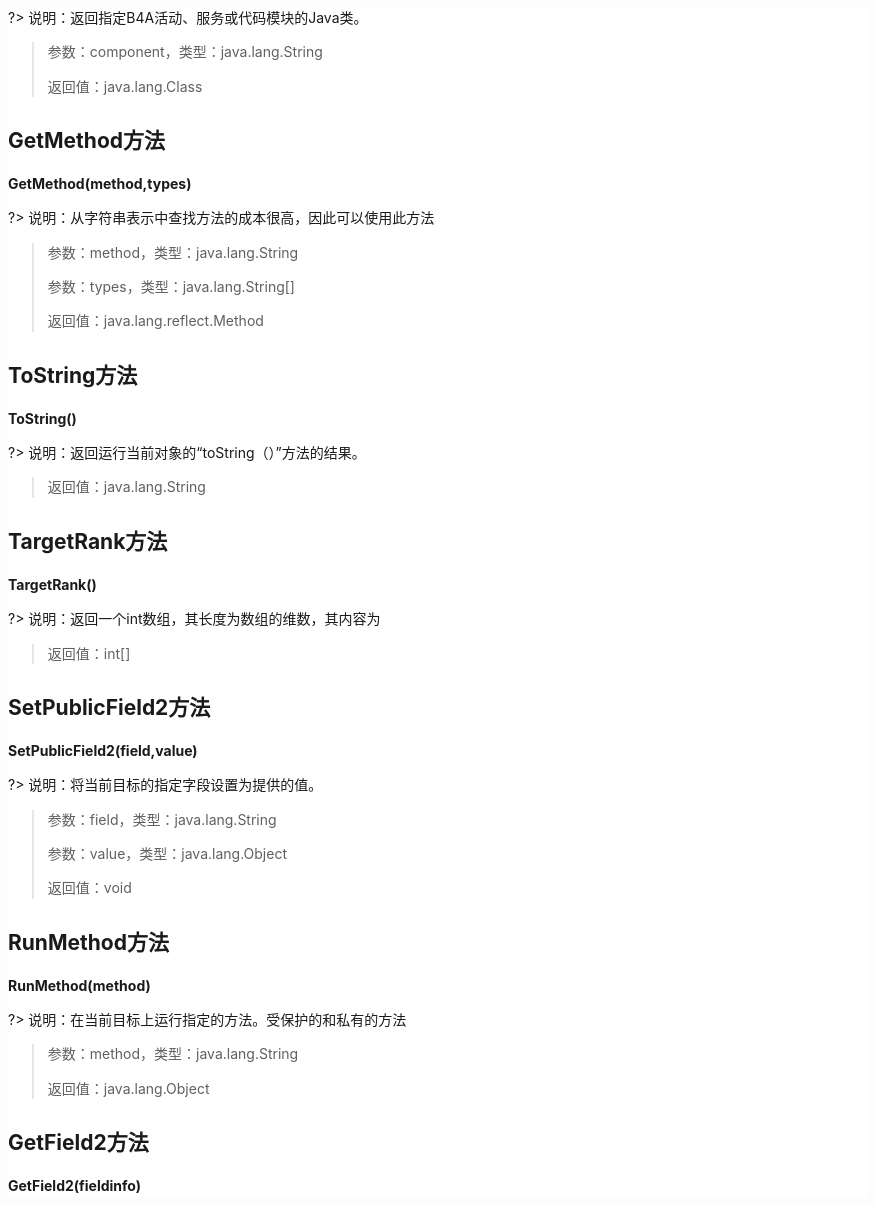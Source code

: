 ?> 说明：返回指定B4A活动、服务或代码模块的Java类。
>
> 参数：component，类型：java.lang.String
>
> 返回值：java.lang.Class
## GetMethod方法
**GetMethod(method,types)**

?> 说明：从字符串表示中查找方法的成本很高，因此可以使用此方法
>
> 参数：method，类型：java.lang.String
>
> 参数：types，类型：java.lang.String[]
>
> 返回值：java.lang.reflect.Method
## ToString方法
**ToString()**

?> 说明：返回运行当前对象的“toString（）”方法的结果。
>
> 返回值：java.lang.String
## TargetRank方法
**TargetRank()**

?> 说明：返回一个int数组，其长度为数组的维数，其内容为
>
> 返回值：int[]
## SetPublicField2方法
**SetPublicField2(field,value)**

?> 说明：将当前目标的指定字段设置为提供的值。
>
> 参数：field，类型：java.lang.String
>
> 参数：value，类型：java.lang.Object
>
> 返回值：void
## RunMethod方法
**RunMethod(method)**

?> 说明：在当前目标上运行指定的方法。受保护的和私有的方法
>
> 参数：method，类型：java.lang.String
>
> 返回值：java.lang.Object
## GetField2方法
**GetField2(fieldinfo)**
